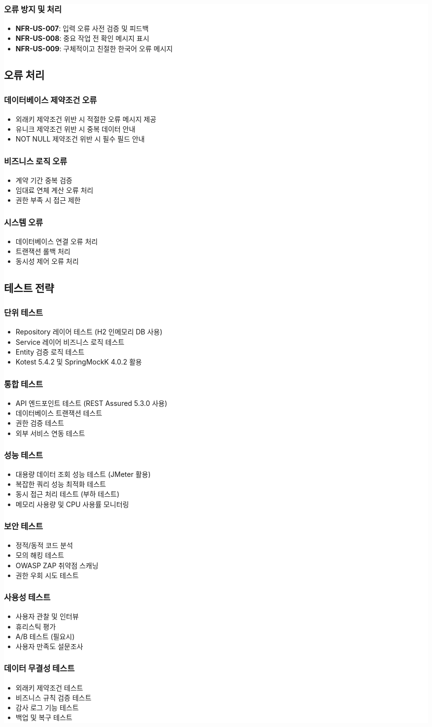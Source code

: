 ### 오류 방지 및 처리
- **NFR-US-007**: 입력 오류 사전 검증 및 피드백
- **NFR-US-008**: 중요 작업 전 확인 메시지 표시
- **NFR-US-009**: 구체적이고 친절한 한국어 오류 메시지

## 오류 처리

### 데이터베이스 제약조건 오류
- 외래키 제약조건 위반 시 적절한 오류 메시지 제공
- 유니크 제약조건 위반 시 중복 데이터 안내
- NOT NULL 제약조건 위반 시 필수 필드 안내

### 비즈니스 로직 오류
- 계약 기간 중복 검증
- 임대료 연체 계산 오류 처리
- 권한 부족 시 접근 제한

### 시스템 오류
- 데이터베이스 연결 오류 처리
- 트랜잭션 롤백 처리
- 동시성 제어 오류 처리

## 테스트 전략

### 단위 테스트
- Repository 레이어 테스트 (H2 인메모리 DB 사용)
- Service 레이어 비즈니스 로직 테스트
- Entity 검증 로직 테스트
- Kotest 5.4.2 및 SpringMockK 4.0.2 활용

### 통합 테스트
- API 엔드포인트 테스트 (REST Assured 5.3.0 사용)
- 데이터베이스 트랜잭션 테스트
- 권한 검증 테스트
- 외부 서비스 연동 테스트

### 성능 테스트
- 대용량 데이터 조회 성능 테스트 (JMeter 활용)
- 복잡한 쿼리 성능 최적화 테스트
- 동시 접근 처리 테스트 (부하 테스트)
- 메모리 사용량 및 CPU 사용률 모니터링

### 보안 테스트
- 정적/동적 코드 분석
- 모의 해킹 테스트
- OWASP ZAP 취약점 스캐닝
- 권한 우회 시도 테스트

### 사용성 테스트
- 사용자 관찰 및 인터뷰
- 휴리스틱 평가
- A/B 테스트 (필요시)
- 사용자 만족도 설문조사

### 데이터 무결성 테스트
- 외래키 제약조건 테스트
- 비즈니스 규칙 검증 테스트
- 감사 로그 기능 테스트
- 백업 및 복구 테스트